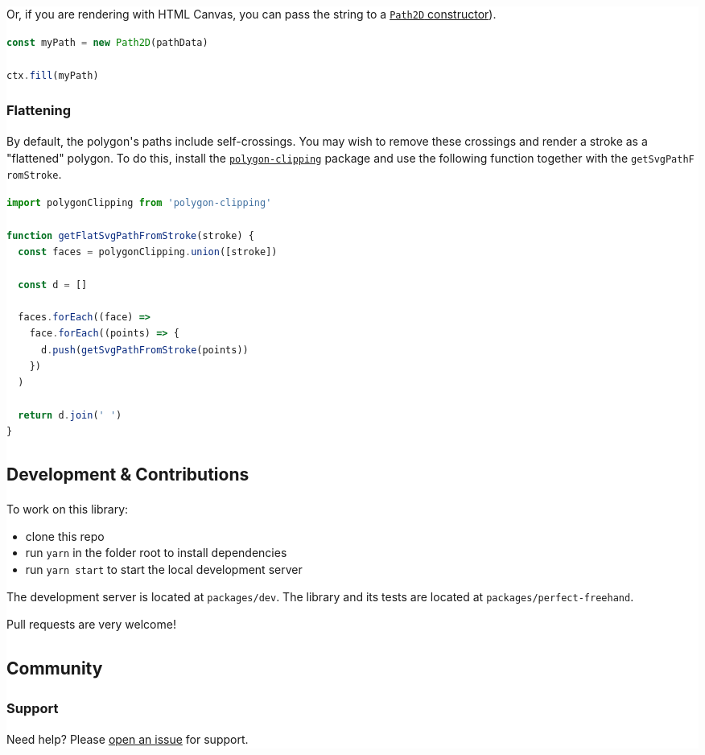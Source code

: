 Or, if you are rendering with HTML Canvas, you can pass the string to a [`Path2D` constructor](https://developer.mozilla.org/en-US/docs/Web/API/Path2D/Path2D#using_svg_paths)).

```js
const myPath = new Path2D(pathData)

ctx.fill(myPath)
```

### Flattening

By default, the polygon's paths include self-crossings. You may wish to remove these crossings and render a stroke as a "flattened" polygon. To do this, install the [`polygon-clipping`](https://github.com/mfogel/polygon-clipping) package and use the following function together with the `getSvgPathFromStroke`.

```js
import polygonClipping from 'polygon-clipping'

function getFlatSvgPathFromStroke(stroke) {
  const faces = polygonClipping.union([stroke])

  const d = []

  faces.forEach((face) =>
    face.forEach((points) => {
      d.push(getSvgPathFromStroke(points))
    })
  )

  return d.join(' ')
}
```

## Development & Contributions

To work on this library:

- clone this repo
- run `yarn` in the folder root to install dependencies
- run `yarn start` to start the local development server

The development server is located at `packages/dev`. The library and its tests are located at `packages/perfect-freehand`.

Pull requests are very welcome!

## Community

### Support

Need help? Please [open an issue](https://github.com/steveruizok/perfect-freehand/issues/new) for support.
